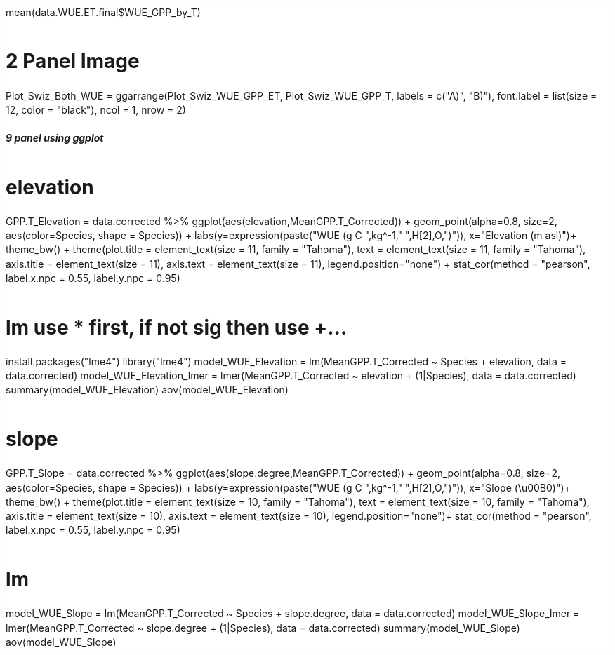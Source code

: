 mean(data.WUE.ET.final$WUE_GPP_by_T)

# 2 Panel Image
Plot_Swiz_Both_WUE = ggarrange(Plot_Swiz_WUE_GPP_ET, Plot_Swiz_WUE_GPP_T,
                               labels = c("A)", "B)"),
                               font.label = list(size = 12, color = "black"),
                               ncol = 1, nrow = 2)

##### 9 panel using ggplot

# elevation
GPP.T_Elevation = data.corrected %>%
  ggplot(aes(elevation,MeanGPP.T_Corrected)) +
  geom_point(alpha=0.8, size=2, aes(color=Species, shape = Species)) +
  labs(y=expression(paste("WUE (g C ",kg^-1," ",H[2],O,")")), x="Elevation (m asl)")+ theme_bw() +
  theme(plot.title = element_text(size = 11, family = "Tahoma"),
        text = element_text(size = 11, family = "Tahoma"),
        axis.title = element_text(size = 11),
        axis.text = element_text(size = 11), legend.position="none") + 
  stat_cor(method = "pearson", label.x.npc = 0.55, label.y.npc = 0.95)

# lm use * first, if not sig then use +...
install.packages("lme4")
library("lme4")
model_WUE_Elevation = lm(MeanGPP.T_Corrected ~ Species + elevation, data = data.corrected)
model_WUE_Elevation_lmer = lmer(MeanGPP.T_Corrected ~ elevation + (1|Species), data = data.corrected)
summary(model_WUE_Elevation)
aov(model_WUE_Elevation)

# slope
GPP.T_Slope = data.corrected %>%
  ggplot(aes(slope.degree,MeanGPP.T_Corrected)) +
  geom_point(alpha=0.8, size=2, aes(color=Species, shape = Species)) +
  labs(y=expression(paste("WUE (g C ",kg^-1," ",H[2],O,")")), x="Slope (\u00B0)")+ theme_bw() +
  theme(plot.title = element_text(size = 10, family = "Tahoma"),
        text = element_text(size = 10, family = "Tahoma"),
        axis.title = element_text(size = 10),
        axis.text = element_text(size = 10), legend.position="none")+ 
  stat_cor(method = "pearson", label.x.npc = 0.55, label.y.npc = 0.95)

# lm
model_WUE_Slope = lm(MeanGPP.T_Corrected ~ Species + slope.degree, data = data.corrected)
model_WUE_Slope_lmer = lmer(MeanGPP.T_Corrected ~ slope.degree + (1|Species), data = data.corrected)
summary(model_WUE_Slope)
aov(model_WUE_Slope)
